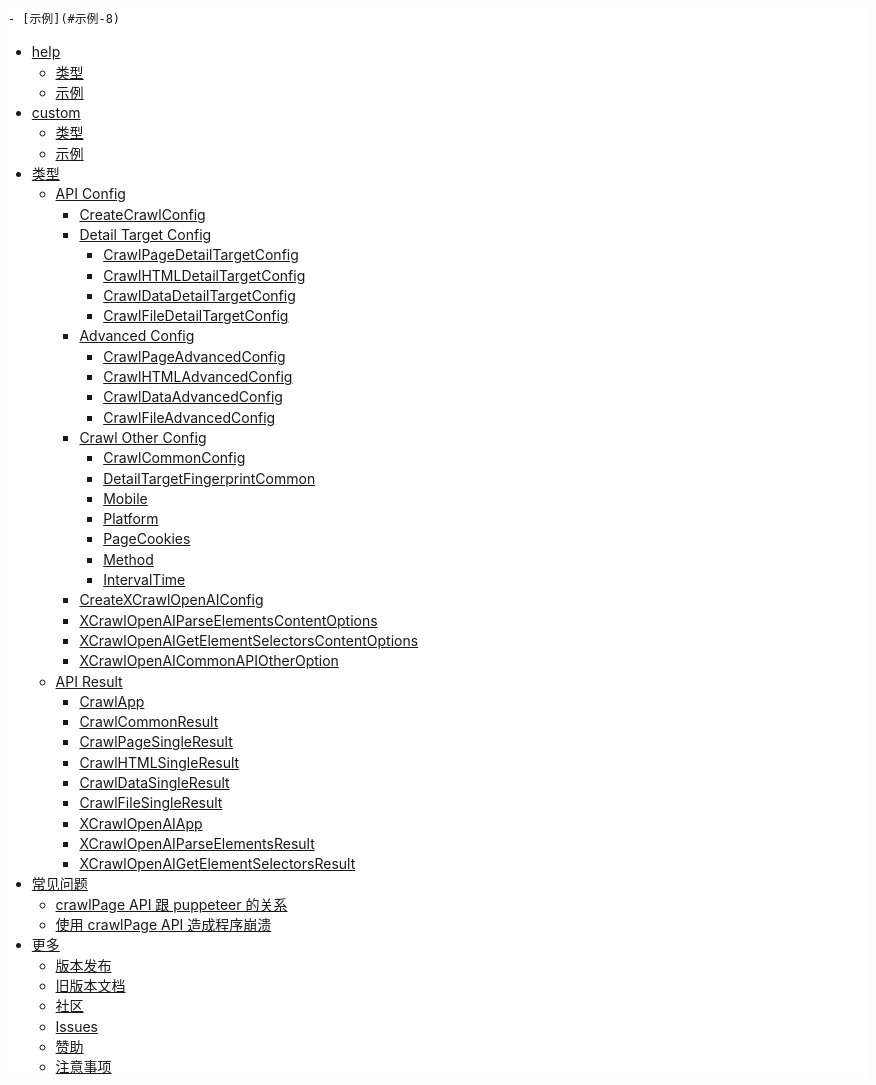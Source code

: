     - [示例](#示例-8)
  - [help](#help)
    - [类型](#类型-8)
    - [示例](#示例-9)
  - [custom](#custom)
    - [类型](#类型-9)
    - [示例](#示例-10)
- [类型](#类型-10)
  - [API Config](#API-config)
    - [CreateCrawlConfig](#CreateCrawlConfig)
    - [Detail Target Config](#Detail-Target-Config)
      - [CrawlPageDetailTargetConfig](#CrawlPageDetailTargetConfig)
      - [CrawlHTMLDetailTargetConfig](#CrawlHTMLDetailTargetConfig)
      - [CrawlDataDetailTargetConfig](#CrawlDataDetailTargetConfig)
      - [CrawlFileDetailTargetConfig](#CrawlFileDetailTargetConfig)
    - [Advanced Config](#Advanced-Config)
      - [CrawlPageAdvancedConfig](#CrawlPageAdvancedConfig)
      - [CrawlHTMLAdvancedConfig](#CrawlHTMLAdvancedConfig)
      - [CrawlDataAdvancedConfig](#CrawlDataAdvancedConfig)
      - [CrawlFileAdvancedConfig](#CrawlFileAdvancedConfig)
    - [Crawl Other Config](#Crawl-Other-Config)
      - [CrawlCommonConfig](#CrawlCommonConfig)
      - [DetailTargetFingerprintCommon](#DetailTargetFingerprintCommon)
      - [Mobile](#Mobile)
      - [Platform](#Platform)
      - [PageCookies](#PageCookies)
      - [Method](#Method)
      - [IntervalTime](#IntervalTime)
    - [CreateXCrawlOpenAIConfig](#CreateXCrawlOpenAIConfig)
    - [XCrawlOpenAIParseElementsContentOptions](#XCrawlOpenAIParseElementsContentOptions)
    - [XCrawlOpenAIGetElementSelectorsContentOptions](#XCrawlOpenAIGetElementSelectorsContentOptions)
    - [XCrawlOpenAICommonAPIOtherOption](#XCrawlOpenAICommonAPIOtherOption)
  - [API Result](#API-Result)
    - [CrawlApp](#CrawlApp)
    - [CrawlCommonResult](#CrawlCommonResult)
    - [CrawlPageSingleResult](#CrawlPageSingleResult)
    - [CrawlHTMLSingleResult](#CrawlHTMLSingleResult)
    - [CrawlDataSingleResult](#CrawlDataSingleResult)
    - [CrawlFileSingleResult](#CrawlFileSingleResult)
    - [XCrawlOpenAIApp](#XCrawlOpenAIApp)
    - [XCrawlOpenAIParseElementsResult](#XCrawlOpenAIParseElementsResult)
    - [XCrawlOpenAIGetElementSelectorsResult](#XCrawlOpenAIGetElementSelectorsResult)
- [常见问题](#常见问题)
  - [crawlPage API 跟 puppeteer 的关系](#crawlPage-API-跟-puppeteer-的关系)
  - [使用 crawlPage API 造成程序崩溃](#使用-crawlPage-API-造成程序崩溃)
- [更多](#更多)
  - [版本发布](#版本发布)
  - [旧版本文档](#旧版本文档)
  - [社区](#社区)
  - [Issues](#Issues)
  - [赞助](#赞助-1)
  - [注意事项](#注意事项)
